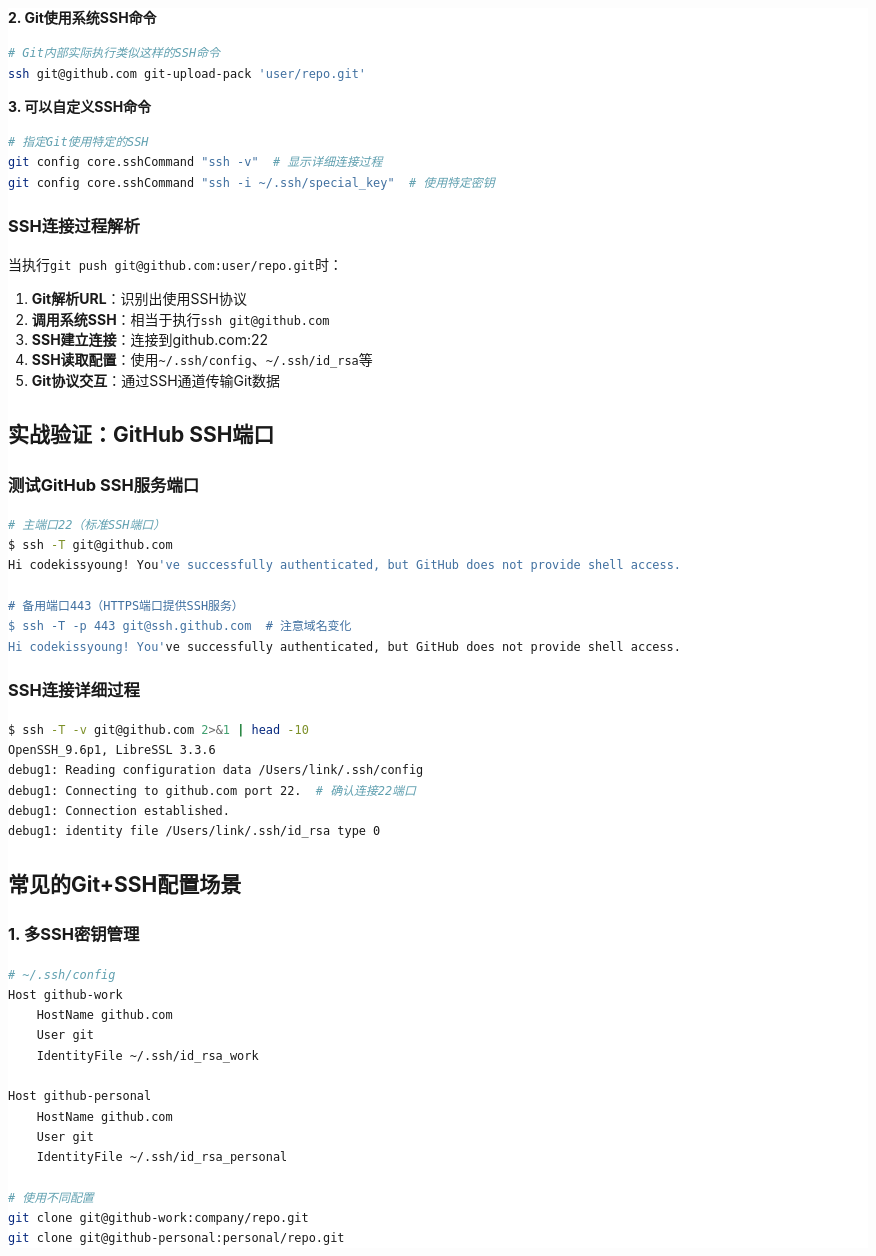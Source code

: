 **2. Git使用系统SSH命令**
```bash
# Git内部实际执行类似这样的SSH命令
ssh git@github.com git-upload-pack 'user/repo.git'
```

**3. 可以自定义SSH命令**
```bash
# 指定Git使用特定的SSH
git config core.sshCommand "ssh -v"  # 显示详细连接过程
git config core.sshCommand "ssh -i ~/.ssh/special_key"  # 使用特定密钥
```

### SSH连接过程解析

当执行`git push git@github.com:user/repo.git`时：

1. **Git解析URL**：识别出使用SSH协议
2. **调用系统SSH**：相当于执行`ssh git@github.com`
3. **SSH建立连接**：连接到github.com:22
4. **SSH读取配置**：使用`~/.ssh/config`、`~/.ssh/id_rsa`等
5. **Git协议交互**：通过SSH通道传输Git数据

## 实战验证：GitHub SSH端口

### 测试GitHub SSH服务端口
```bash
# 主端口22（标准SSH端口）
$ ssh -T git@github.com
Hi codekissyoung! You've successfully authenticated, but GitHub does not provide shell access.

# 备用端口443（HTTPS端口提供SSH服务）
$ ssh -T -p 443 git@ssh.github.com  # 注意域名变化
Hi codekissyoung! You've successfully authenticated, but GitHub does not provide shell access.
```

### SSH连接详细过程
```bash
$ ssh -T -v git@github.com 2>&1 | head -10
OpenSSH_9.6p1, LibreSSL 3.3.6
debug1: Reading configuration data /Users/link/.ssh/config
debug1: Connecting to github.com port 22.  # 确认连接22端口
debug1: Connection established.
debug1: identity file /Users/link/.ssh/id_rsa type 0
```

## 常见的Git+SSH配置场景

### 1. 多SSH密钥管理
```bash
# ~/.ssh/config
Host github-work
    HostName github.com
    User git
    IdentityFile ~/.ssh/id_rsa_work

Host github-personal  
    HostName github.com
    User git
    IdentityFile ~/.ssh/id_rsa_personal

# 使用不同配置
git clone git@github-work:company/repo.git
git clone git@github-personal:personal/repo.git
```
